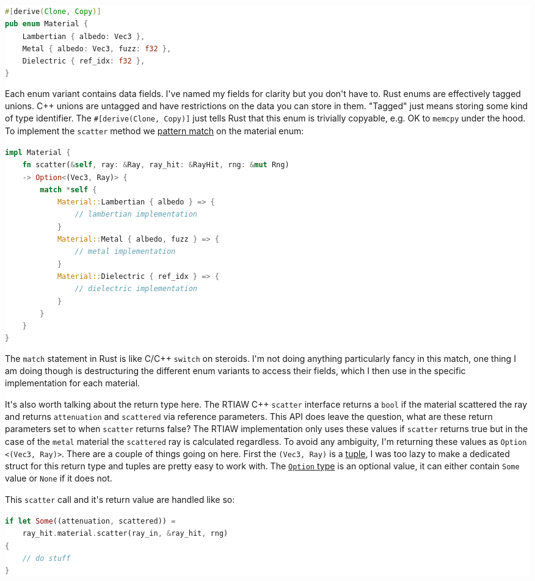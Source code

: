 ```rust
#[derive(Clone, Copy)]
pub enum Material {
    Lambertian { albedo: Vec3 },
    Metal { albedo: Vec3, fuzz: f32 },
    Dielectric { ref_idx: f32 },
}
```

Each enum variant contains data fields. I've named my fields for clarity but you don't have to. Rust enums are effectively tagged unions. C++ unions are untagged and have restrictions on the data you can store in them. "Tagged" just means storing some kind of type identifier. The `#[derive(Clone, Copy)]` just tells Rust that this enum is trivially copyable, e.g. OK to `memcpy` under the hood. To implement the `scatter` method we [pattern match](https://doc.rust-lang.org/book/second-edition/ch06-02-match.html) on the material enum:

```rust
impl Material {
    fn scatter(&self, ray: &Ray, ray_hit: &RayHit, rng: &mut Rng)
	-> Option<(Vec3, Ray)> {
        match *self {
            Material::Lambertian { albedo } => {
				// lambertian implementation
			}
            Material::Metal { albedo, fuzz } => {
				// metal implementation
			}
            Material::Dielectric { ref_idx } => {
				// dielectric implementation
			}
        }
    }
}
```

The `match` statement in Rust is like C/C++ `switch` on steroids. I'm not doing anything particularly fancy in this match, one thing I am doing though is destructuring the different enum variants to access their fields, which I then use in the specific implementation for each material.

It's also worth talking about the return type here. The RTIAW C++ `scatter` interface returns a `bool` if the material scattered the ray and returns `attenuation` and `scattered` via reference parameters. This API does leave the question, what are these return parameters set to when `scatter` returns false? The RTIAW implementation only uses these values if `scatter` returns true but in the case of the `metal` material the `scattered` ray is calculated regardless. To avoid any ambiguity, I'm returning these values as `Option<(Vec3, Ray)>`. There are a couple of things going on here. First the `(Vec3, Ray)` is a [tuple](https://doc.rust-lang.org/book/second-edition/ch03-02-data-types.html#grouping-values-into-tuples), I was too lazy to make a dedicated struct for this return type and tuples are pretty easy to work with. The [`Option` type](https://doc.rust-lang.org/book/second-edition/ch06-01-defining-an-enum.html#the-option-enum-and-its-advantages-over-null-values) is an optional value, it can either contain `Some` value or `None` if it does not.

This `scatter` call and it's return value are handled like so:

```rust
if let Some((attenuation, scattered)) =
	ray_hit.material.scatter(ray_in, &ray_hit, rng)
{
	// do stuff
}
```
